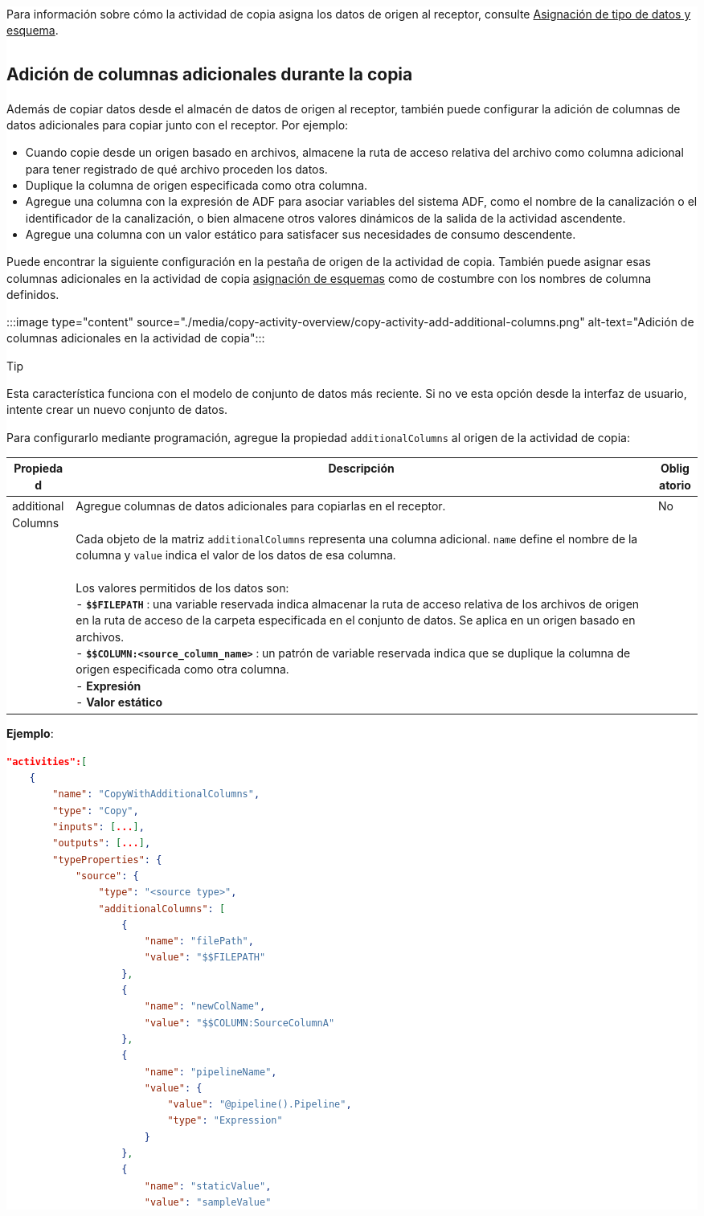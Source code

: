 Para información sobre cómo la actividad de copia asigna los datos de origen al receptor, consulte [Asignación de tipo de datos y esquema](copy-activity-schema-and-type-mapping.md).

## <a name="add-additional-columns-during-copy"></a>Adición de columnas adicionales durante la copia

Además de copiar datos desde el almacén de datos de origen al receptor, también puede configurar la adición de columnas de datos adicionales para copiar junto con el receptor. Por ejemplo:

- Cuando copie desde un origen basado en archivos, almacene la ruta de acceso relativa del archivo como columna adicional para tener registrado de qué archivo proceden los datos.
- Duplique la columna de origen especificada como otra columna. 
- Agregue una columna con la expresión de ADF para asociar variables del sistema ADF, como el nombre de la canalización o el identificador de la canalización, o bien almacene otros valores dinámicos de la salida de la actividad ascendente.
- Agregue una columna con un valor estático para satisfacer sus necesidades de consumo descendente.

Puede encontrar la siguiente configuración en la pestaña de origen de la actividad de copia. También puede asignar esas columnas adicionales en la actividad de copia [asignación de esquemas](copy-activity-schema-and-type-mapping.md#schema-mapping) como de costumbre con los nombres de columna definidos. 

:::image type="content" source="./media/copy-activity-overview/copy-activity-add-additional-columns.png" alt-text="Adición de columnas adicionales en la actividad de copia":::

>[!TIP]
>Esta característica funciona con el modelo de conjunto de datos más reciente. Si no ve esta opción desde la interfaz de usuario, intente crear un nuevo conjunto de datos.

Para configurarlo mediante programación, agregue la propiedad `additionalColumns` al origen de la actividad de copia:

| Propiedad | Descripción | Obligatorio |
| --- | --- | --- |
| additionalColumns | Agregue columnas de datos adicionales para copiarlas en el receptor.<br><br>Cada objeto de la matriz `additionalColumns` representa una columna adicional. `name` define el nombre de la columna y `value` indica el valor de los datos de esa columna.<br><br>Los valores permitidos de los datos son:<br>-  **`$$FILEPATH`** : una variable reservada indica almacenar la ruta de acceso relativa de los archivos de origen en la ruta de acceso de la carpeta especificada en el conjunto de datos. Se aplica en un origen basado en archivos.<br>-  **`$$COLUMN:<source_column_name>`** : un patrón de variable reservada indica que se duplique la columna de origen especificada como otra columna.<br>- **Expresión**<br>- **Valor estático** | No |

**Ejemplo**:

```json
"activities":[
    {
        "name": "CopyWithAdditionalColumns",
        "type": "Copy",
        "inputs": [...],
        "outputs": [...],
        "typeProperties": {
            "source": {
                "type": "<source type>",
                "additionalColumns": [
                    {
                        "name": "filePath",
                        "value": "$$FILEPATH"
                    },
                    {
                        "name": "newColName",
                        "value": "$$COLUMN:SourceColumnA"
                    },
                    {
                        "name": "pipelineName",
                        "value": {
                            "value": "@pipeline().Pipeline",
                            "type": "Expression"
                        }
                    },
                    {
                        "name": "staticValue",
                        "value": "sampleValue"
```